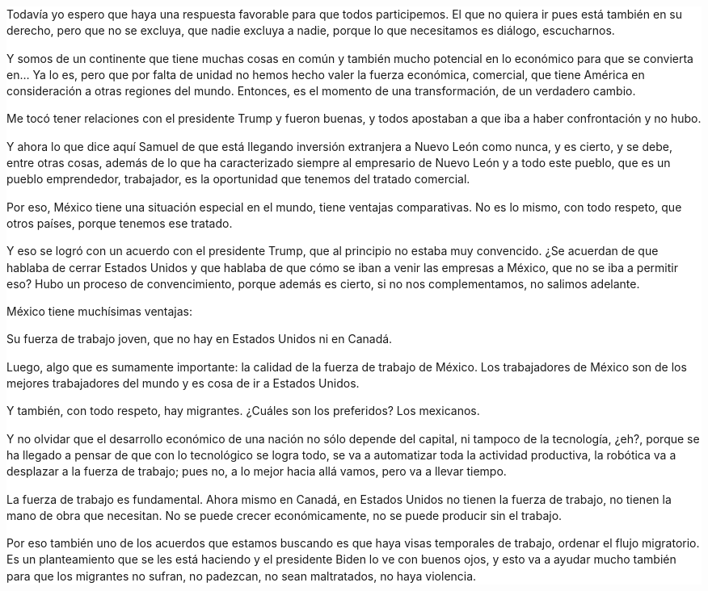 Todavía yo espero que haya una respuesta favorable para que todos
participemos. El que no quiera ir pues está también en su derecho, pero que no
se excluya, que nadie excluya a nadie, porque lo que necesitamos es diálogo,
escucharnos.

Y somos de un continente que tiene muchas cosas en común y también mucho
potencial en lo económico para que se convierta en… Ya lo es, pero que por
falta de unidad no hemos hecho valer la fuerza económica, comercial, que tiene
América en consideración a otras regiones del mundo. Entonces, es el momento
de una transformación, de un verdadero cambio.

Me tocó tener relaciones con el presidente Trump y fueron buenas, y todos
apostaban a que iba a haber confrontación y no hubo.

Y ahora lo que dice aquí Samuel de que está llegando inversión extranjera a
Nuevo León como nunca, y es cierto, y se debe, entre otras cosas, además de lo
que ha caracterizado siempre al empresario de Nuevo León y a todo este pueblo,
que es un pueblo emprendedor, trabajador, es la oportunidad que tenemos del
tratado comercial.

Por eso, México tiene una situación especial en el mundo, tiene ventajas
comparativas. No es lo mismo, con todo respeto, que otros países, porque
tenemos ese tratado.

Y eso se logró con un acuerdo con el presidente Trump, que al principio no
estaba muy convencido. ¿Se acuerdan de que hablaba de cerrar Estados Unidos y
que hablaba de que cómo se iban a venir las empresas a México, que no se iba a
permitir eso? Hubo un proceso de convencimiento, porque además es cierto, si
no nos complementamos, no salimos adelante.

México tiene muchísimas ventajas:

Su fuerza de trabajo joven, que no hay en Estados Unidos ni en Canadá.

Luego, algo que es sumamente importante: la calidad de la fuerza de trabajo de
México. Los trabajadores de México son de los mejores trabajadores del mundo y
es cosa de ir a Estados Unidos.

Y también, con todo respeto, hay migrantes. ¿Cuáles son los preferidos? Los
mexicanos.

Y no olvidar que el desarrollo económico de una nación no sólo depende del
capital, ni tampoco de la tecnología, ¿eh?, porque se ha llegado a pensar de
que con lo tecnológico se logra todo, se va a automatizar toda la actividad
productiva, la robótica va a desplazar a la fuerza de trabajo; pues no, a lo
mejor hacia allá vamos, pero va a llevar tiempo.

La fuerza de trabajo es fundamental. Ahora mismo en Canadá, en Estados Unidos
no tienen la fuerza de trabajo, no tienen la mano de obra que necesitan. No se
puede crecer económicamente, no se puede producir sin el trabajo.

Por eso también uno de los acuerdos que estamos buscando es que haya visas
temporales de trabajo, ordenar el flujo migratorio. Es un planteamiento que se
les está haciendo y el presidente Biden lo ve con buenos ojos, y esto va a
ayudar mucho también para que los migrantes no sufran, no padezcan, no sean
maltratados, no haya violencia.

